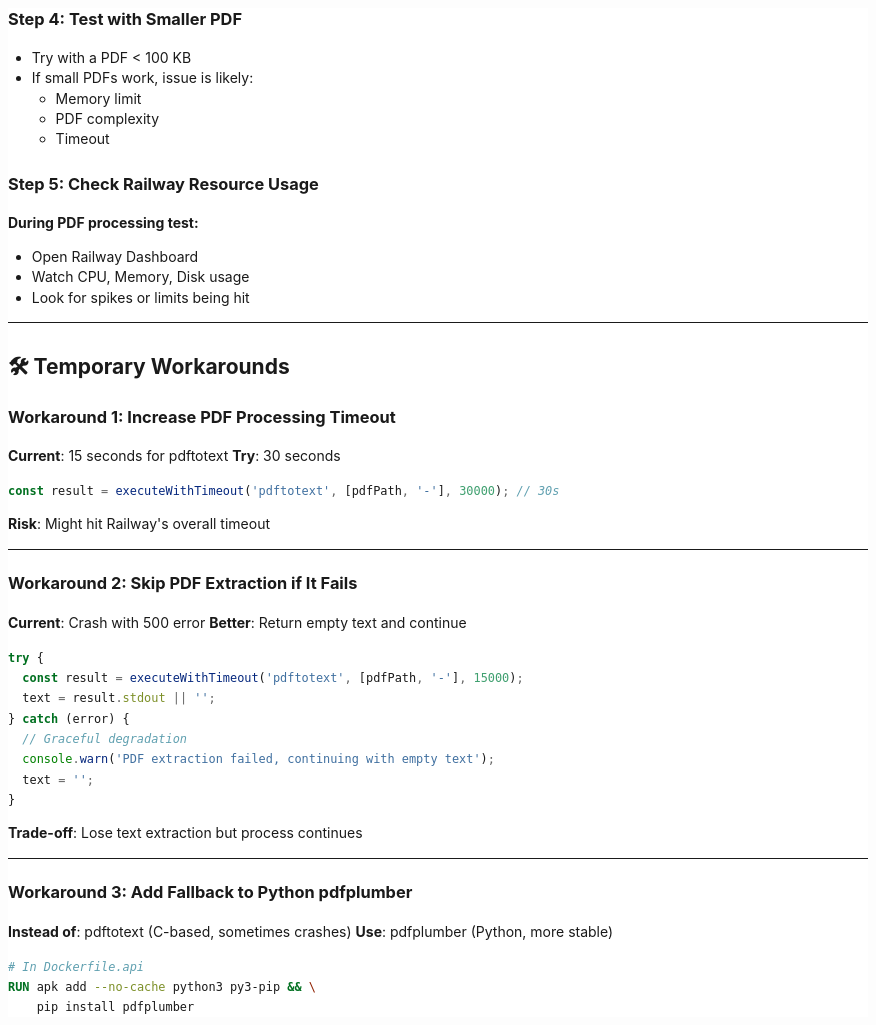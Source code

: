 ### Step 4: Test with Smaller PDF
- Try with a PDF < 100 KB
- If small PDFs work, issue is likely:
  - Memory limit
  - PDF complexity
  - Timeout

### Step 5: Check Railway Resource Usage
**During PDF processing test:**
- Open Railway Dashboard
- Watch CPU, Memory, Disk usage
- Look for spikes or limits being hit

---

## 🛠️ Temporary Workarounds

### Workaround 1: Increase PDF Processing Timeout
**Current**: 15 seconds for pdftotext
**Try**: 30 seconds

```typescript
const result = executeWithTimeout('pdftotext', [pdfPath, '-'], 30000); // 30s
```

**Risk**: Might hit Railway's overall timeout

---

### Workaround 2: Skip PDF Extraction if It Fails
**Current**: Crash with 500 error
**Better**: Return empty text and continue

```typescript
try {
  const result = executeWithTimeout('pdftotext', [pdfPath, '-'], 15000);
  text = result.stdout || '';
} catch (error) {
  // Graceful degradation
  console.warn('PDF extraction failed, continuing with empty text');
  text = '';
}
```

**Trade-off**: Lose text extraction but process continues

---

### Workaround 3: Add Fallback to Python pdfplumber
**Instead of**: pdftotext (C-based, sometimes crashes)
**Use**: pdfplumber (Python, more stable)

```dockerfile
# In Dockerfile.api
RUN apk add --no-cache python3 py3-pip && \
    pip install pdfplumber
```
